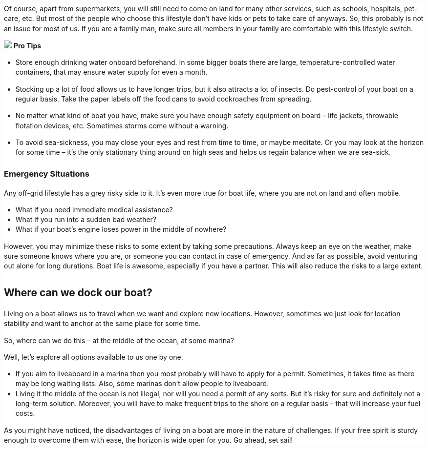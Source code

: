 Of course, apart from supermarkets, you will still need to come on land for many other services, such as schools, hospitals, pet-care, etc. But most of the people who choose this lifestyle don’t have kids or pets to take care of anyways. So, this probably is not an issue for most of us. If you are a family man, make sure all members in your family are comfortable with this lifestyle switch. 
</div>

<div class="toc-mak">
  <img src="../../../images/pencil.png">
  <b>Pro Tips</b><br>

* Store enough drinking water onboard beforehand. In some bigger boats there are large, temperature-controlled water containers, that may ensure water supply for even a month. 

* Stocking up a lot of food allows us to have longer trips, but it also attracts a lot of insects. Do pest-control of your boat on a regular basis. Take the paper labels off the food cans to avoid cockroaches from spreading. 

* No matter what kind of boat you have, make sure you have enough safety equipment on board – life jackets, throwable flotation devices, etc. Sometimes storms come without a warning. 

* To avoid sea-sickness, you may close your eyes and rest from time to time, or maybe meditate. Or you may look at the horizon for some time – it’s the only stationary thing around on high seas and helps us regain balance when we are sea-sick. 
</div>

### Emergency Situations

Any off-grid lifestyle has a grey risky side to it. It’s even more true for boat life, where you are not on land and often mobile. 

* What if you need immediate medical assistance?
* What if you run into a sudden bad weather?
* What if your boat’s engine loses power in the middle of nowhere?

However, you may minimize these risks to some extent by taking some precautions. Always keep an eye on the weather, make sure someone knows where you are, or someone you can contact in case of emergency. 
And as far as possible, avoid venturing out alone for long durations. Boat life is awesome, especially if you have a partner. This will also reduce the risks to a large extent. 


## Where can we dock our boat?

Living on a boat allows us to travel when we want and explore new locations. However, sometimes we just look for location stability and want to anchor at the same place for some time. 

So, where can we do this – at the middle of the ocean, at some marina?

Well, let’s explore all options available to us one by one.
* If you aim to liveaboard in a marina then you most probably will have to apply for a permit. Sometimes, it takes time as there may be long waiting lists. Also, some marinas don’t allow people to liveaboard. 
* Living it the middle of the ocean is not illegal, nor will you need a permit of any sorts. But it’s risky for sure and definitely not a long-term solution. Moreover, you will have to make frequent trips to the shore on a regular basis – that will increase your fuel costs. 

As you might have noticed, the disadvantages of living on a boat are more in the nature of challenges. If your free spirit is sturdy enough to overcome them with ease, the horizon is wide open for you. Go ahead, set sail! 

